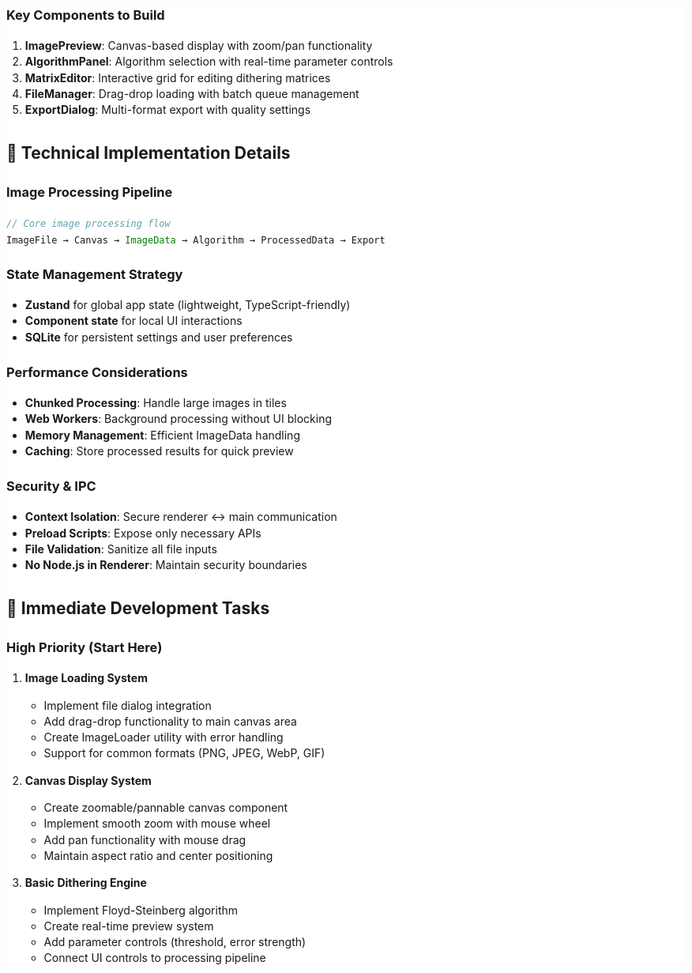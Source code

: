 ### **Key Components to Build**
1. **ImagePreview**: Canvas-based display with zoom/pan functionality
2. **AlgorithmPanel**: Algorithm selection with real-time parameter controls
3. **MatrixEditor**: Interactive grid for editing dithering matrices
4. **FileManager**: Drag-drop loading with batch queue management
5. **ExportDialog**: Multi-format export with quality settings

## 🔧 **Technical Implementation Details**

### **Image Processing Pipeline**
```typescript
// Core image processing flow
ImageFile → Canvas → ImageData → Algorithm → ProcessedData → Export
```

### **State Management Strategy**
- **Zustand** for global app state (lightweight, TypeScript-friendly)
- **Component state** for local UI interactions
- **SQLite** for persistent settings and user preferences

### **Performance Considerations**
- **Chunked Processing**: Handle large images in tiles
- **Web Workers**: Background processing without UI blocking
- **Memory Management**: Efficient ImageData handling
- **Caching**: Store processed results for quick preview

### **Security & IPC**
- **Context Isolation**: Secure renderer ↔ main communication
- **Preload Scripts**: Expose only necessary APIs
- **File Validation**: Sanitize all file inputs
- **No Node.js in Renderer**: Maintain security boundaries

## 📝 **Immediate Development Tasks**

### **High Priority (Start Here)**
1. **Image Loading System**
   - Implement file dialog integration
   - Add drag-drop functionality to main canvas area
   - Create ImageLoader utility with error handling
   - Support for common formats (PNG, JPEG, WebP, GIF)

2. **Canvas Display System**
   - Create zoomable/pannable canvas component
   - Implement smooth zoom with mouse wheel
   - Add pan functionality with mouse drag
   - Maintain aspect ratio and center positioning

3. **Basic Dithering Engine**
   - Implement Floyd-Steinberg algorithm
   - Create real-time preview system
   - Add parameter controls (threshold, error strength)
   - Connect UI controls to processing pipeline
